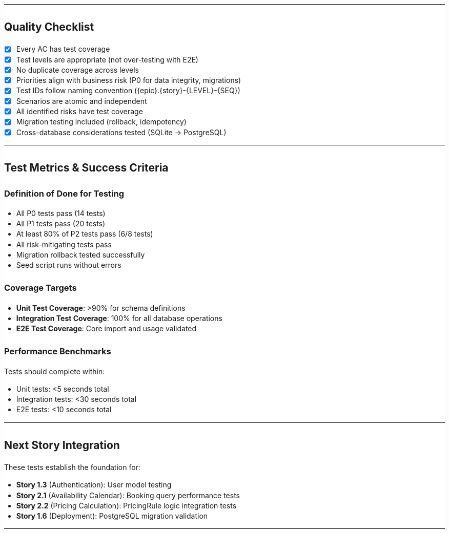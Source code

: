 ```typescript
```

---

## Quality Checklist

- [x] Every AC has test coverage
- [x] Test levels are appropriate (not over-testing with E2E)
- [x] No duplicate coverage across levels
- [x] Priorities align with business risk (P0 for data integrity, migrations)
- [x] Test IDs follow naming convention ({epic}.{story}-{LEVEL}-{SEQ})
- [x] Scenarios are atomic and independent
- [x] All identified risks have test coverage
- [x] Migration testing included (rollback, idempotency)
- [x] Cross-database considerations tested (SQLite → PostgreSQL)

---

## Test Metrics & Success Criteria

### Definition of Done for Testing

- All P0 tests pass (14 tests)
- All P1 tests pass (20 tests)
- At least 80% of P2 tests pass (6/8 tests)
- All risk-mitigating tests pass
- Migration rollback tested successfully
- Seed script runs without errors

### Coverage Targets

- **Unit Test Coverage**: >90% for schema definitions
- **Integration Test Coverage**: 100% for all database operations
- **E2E Test Coverage**: Core import and usage validated

### Performance Benchmarks

Tests should complete within:

- Unit tests: <5 seconds total
- Integration tests: <30 seconds total
- E2E tests: <10 seconds total

---

## Next Story Integration

These tests establish the foundation for:

- **Story 1.3** (Authentication): User model testing
- **Story 2.1** (Availability Calendar): Booking query performance tests
- **Story 2.2** (Pricing Calculation): PricingRule logic integration tests
- **Story 1.6** (Deployment): PostgreSQL migration validation

---